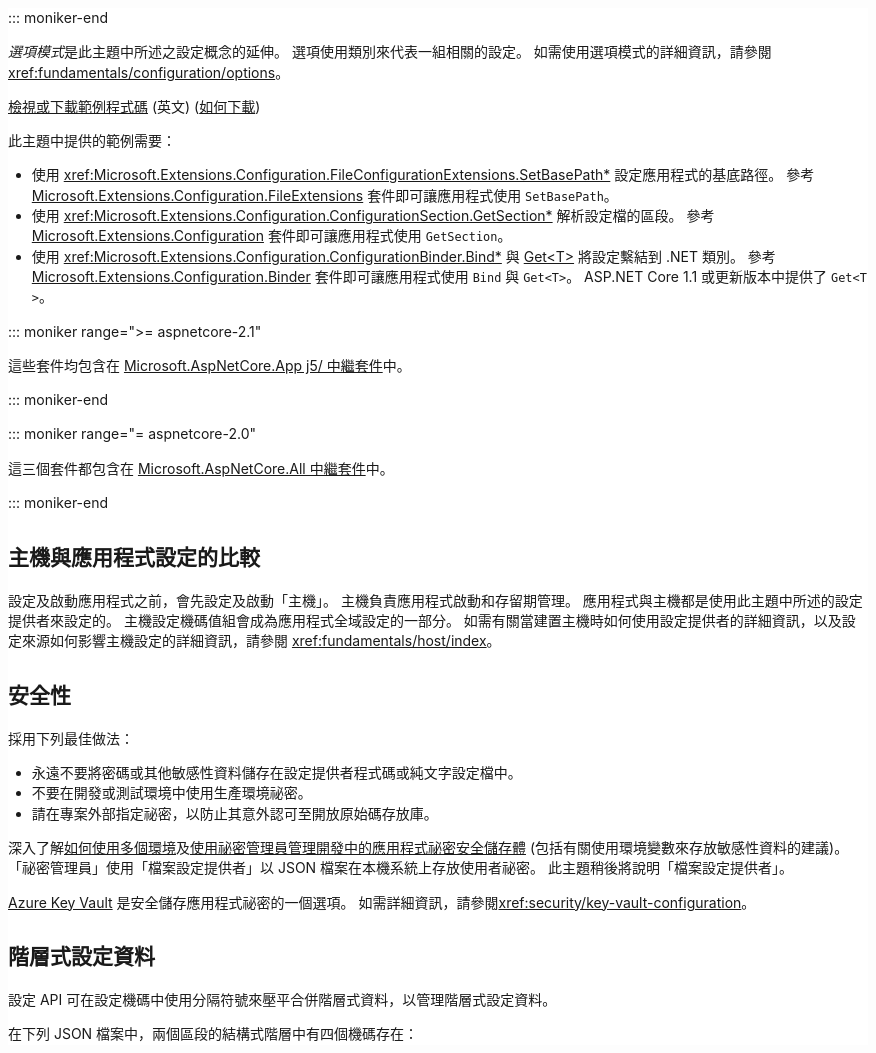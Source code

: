 ::: moniker-end

*選項模式*是此主題中所述之設定概念的延伸。 選項使用類別來代表一組相關的設定。 如需使用選項模式的詳細資訊，請參閱 <xref:fundamentals/configuration/options>。

[檢視或下載範例程式碼](https://github.com/aspnet/Docs/tree/master/aspnetcore/fundamentals/configuration/index/samples) \(英文\) ([如何下載](xref:index#how-to-download-a-sample))

此主題中提供的範例需要：

* 使用 <xref:Microsoft.Extensions.Configuration.FileConfigurationExtensions.SetBasePath*> 設定應用程式的基底路徑。 參考 [Microsoft.Extensions.Configuration.FileExtensions](https://www.nuget.org/packages/Microsoft.Extensions.Configuration.FileExtensions/) 套件即可讓應用程式使用 `SetBasePath`。
* 使用 <xref:Microsoft.Extensions.Configuration.ConfigurationSection.GetSection*> 解析設定檔的區段。 參考 [Microsoft.Extensions.Configuration](https://www.nuget.org/packages/Microsoft.Extensions.Configuration/) 套件即可讓應用程式使用 `GetSection`。
* 使用 <xref:Microsoft.Extensions.Configuration.ConfigurationBinder.Bind*> 與 [Get&lt;T&gt;](xref:Microsoft.Extensions.Configuration.ConfigurationBinder.Get*) 將設定繫結到 .NET 類別。 參考 [Microsoft.Extensions.Configuration.Binder](https://www.nuget.org/packages/Microsoft.Extensions.Configuration.Binder/) 套件即可讓應用程式使用 `Bind` 與 `Get<T>`。 ASP.NET Core 1.1 或更新版本中提供了 `Get<T>`。

::: moniker range=">= aspnetcore-2.1"

這些套件均包含在 [Microsoft.AspNetCore.App j5/ 中繼套件](xref:fundamentals/metapackage-app)中。

::: moniker-end

::: moniker range="= aspnetcore-2.0"

這三個套件都包含在 [Microsoft.AspNetCore.All 中繼套件](xref:fundamentals/metapackage)中。

::: moniker-end

## <a name="host-vs-app-configuration"></a>主機與應用程式設定的比較

設定及啟動應用程式之前，會先設定及啟動「主機」。 主機負責應用程式啟動和存留期管理。 應用程式與主機都是使用此主題中所述的設定提供者來設定的。 主機設定機碼值組會成為應用程式全域設定的一部分。 如需有關當建置主機時如何使用設定提供者的詳細資訊，以及設定來源如何影響主機設定的詳細資訊，請參閱 <xref:fundamentals/host/index>。

## <a name="security"></a>安全性

採用下列最佳做法：

* 永遠不要將密碼或其他敏感性資料儲存在設定提供者程式碼或純文字設定檔中。
* 不要在開發或測試環境中使用生產環境祕密。
* 請在專案外部指定祕密，以防止其意外認可至開放原始碼存放庫。

深入了解[如何使用多個環境](xref:fundamentals/environments)及[使用祕密管理員管理開發中的應用程式祕密安全儲存體](xref:security/app-secrets) (包括有關使用環境變數來存放敏感性資料的建議)。 「祕密管理員」使用「檔案設定提供者」以 JSON 檔案在本機系統上存放使用者祕密。 此主題稍後將說明「檔案設定提供者」。

[Azure Key Vault](https://azure.microsoft.com/services/key-vault/) 是安全儲存應用程式祕密的一個選項。 如需詳細資訊，請參閱<xref:security/key-vault-configuration>。

## <a name="hierarchical-configuration-data"></a>階層式設定資料

設定 API 可在設定機碼中使用分隔符號來壓平合併階層式資料，以管理階層式設定資料。

在下列 JSON 檔案中，兩個區段的結構式階層中有四個機碼存在：
